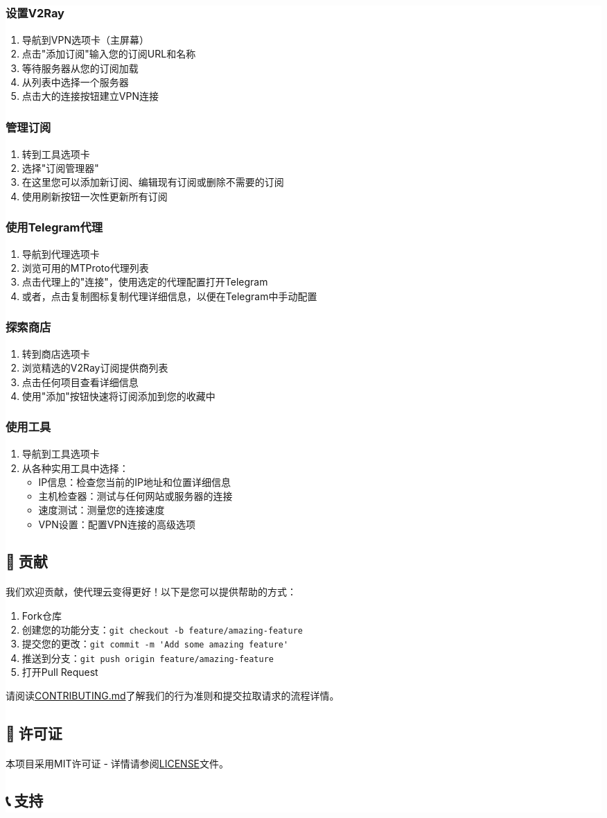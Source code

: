 ### 设置V2Ray
1. 导航到VPN选项卡（主屏幕）
2. 点击"添加订阅"输入您的订阅URL和名称
3. 等待服务器从您的订阅加载
4. 从列表中选择一个服务器
5. 点击大的连接按钮建立VPN连接

### 管理订阅
1. 转到工具选项卡
2. 选择"订阅管理器"
3. 在这里您可以添加新订阅、编辑现有订阅或删除不需要的订阅
4. 使用刷新按钮一次性更新所有订阅

### 使用Telegram代理
1. 导航到代理选项卡
2. 浏览可用的MTProto代理列表
3. 点击代理上的"连接"，使用选定的代理配置打开Telegram
4. 或者，点击复制图标复制代理详细信息，以便在Telegram中手动配置

### 探索商店
1. 转到商店选项卡
2. 浏览精选的V2Ray订阅提供商列表
3. 点击任何项目查看详细信息
4. 使用"添加"按钮快速将订阅添加到您的收藏中

### 使用工具
1. 导航到工具选项卡
2. 从各种实用工具中选择：
   - IP信息：检查您当前的IP地址和位置详细信息
   - 主机检查器：测试与任何网站或服务器的连接
   - 速度测试：测量您的连接速度
   - VPN设置：配置VPN连接的高级选项

## 🤝 贡献

我们欢迎贡献，使代理云变得更好！以下是您可以提供帮助的方式：

1. Fork仓库
2. 创建您的功能分支：`git checkout -b feature/amazing-feature`
3. 提交您的更改：`git commit -m 'Add some amazing feature'`
4. 推送到分支：`git push origin feature/amazing-feature`
5. 打开Pull Request

请阅读[CONTRIBUTING.md](CONTRIBUTING.md)了解我们的行为准则和提交拉取请求的流程详情。

## 📄 许可证

本项目采用MIT许可证 - 详情请参阅[LICENSE](LICENSE)文件。

## 📞 支持
